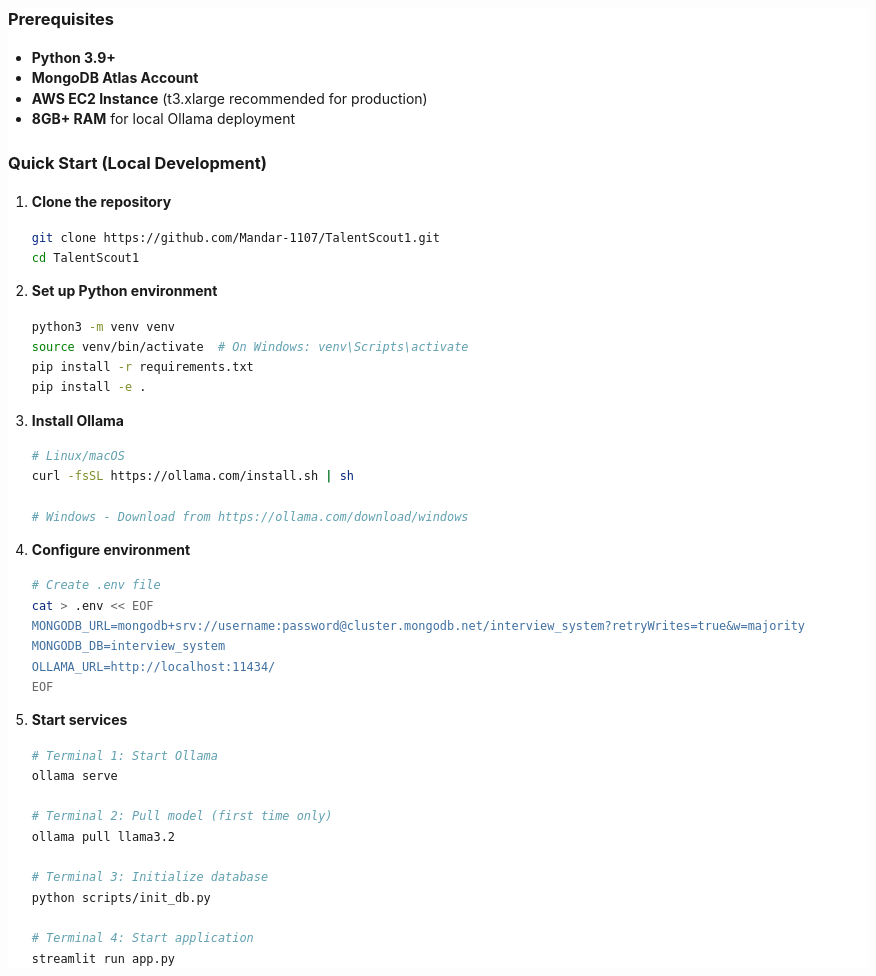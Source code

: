 ### Prerequisites

- **Python 3.9+**
- **MongoDB Atlas Account**
- **AWS EC2 Instance** (t3.xlarge recommended for production)
- **8GB+ RAM** for local Ollama deployment

### Quick Start (Local Development)

1. **Clone the repository**
   ```bash
   git clone https://github.com/Mandar-1107/TalentScout1.git
   cd TalentScout1
   ```

2. **Set up Python environment**
   ```bash
   python3 -m venv venv
   source venv/bin/activate  # On Windows: venv\Scripts\activate
   pip install -r requirements.txt
   pip install -e .
   ```

3. **Install Ollama**
   ```bash
   # Linux/macOS
   curl -fsSL https://ollama.com/install.sh | sh
   
   # Windows - Download from https://ollama.com/download/windows
   ```

4. **Configure environment**
   ```bash
   # Create .env file
   cat > .env << EOF
   MONGODB_URL=mongodb+srv://username:password@cluster.mongodb.net/interview_system?retryWrites=true&w=majority
   MONGODB_DB=interview_system
   OLLAMA_URL=http://localhost:11434/
   EOF
   ```

5. **Start services**
   ```bash
   # Terminal 1: Start Ollama
   ollama serve
   
   # Terminal 2: Pull model (first time only)
   ollama pull llama3.2
   
   # Terminal 3: Initialize database
   python scripts/init_db.py
   
   # Terminal 4: Start application
   streamlit run app.py
   ```
